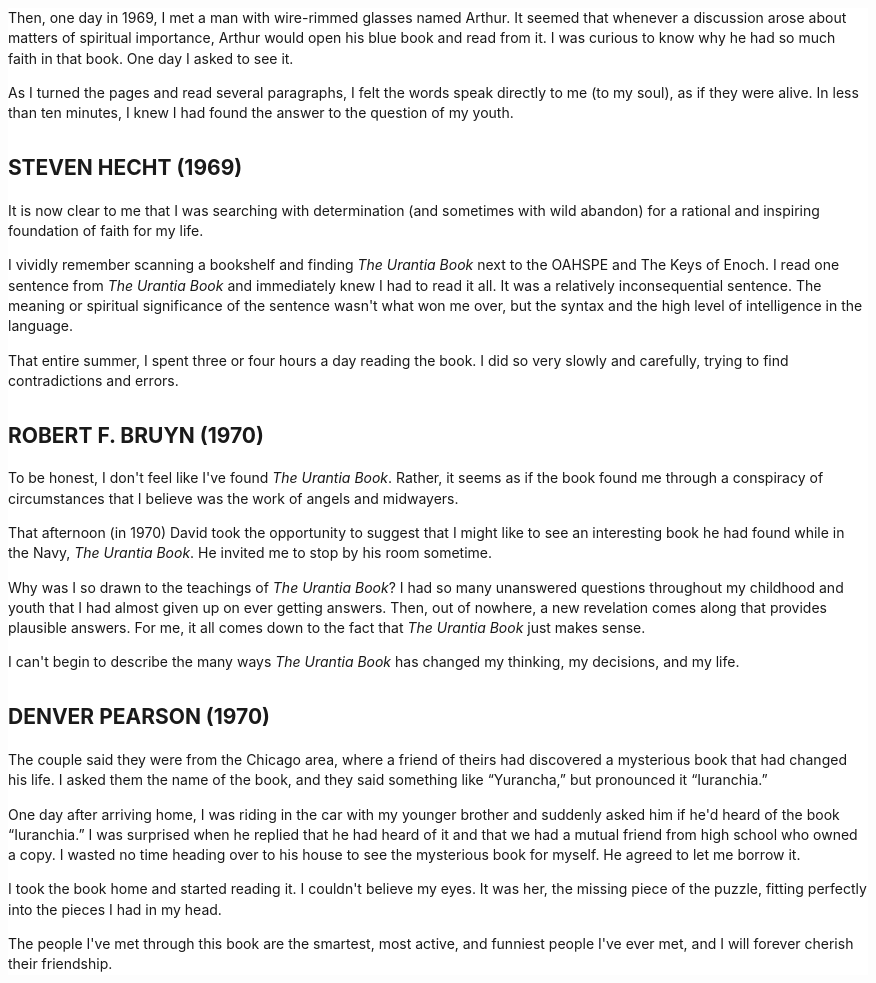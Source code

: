 Then, one day in 1969, I met a man with wire-rimmed glasses named Arthur. It seemed that whenever a discussion arose about matters of spiritual importance, Arthur would open his blue book and read from it. I was curious to know why he had so much faith in that book. One day I asked to see it.

As I turned the pages and read several paragraphs, I felt the words speak directly to me (to my soul), as if they were alive. In less than ten minutes, I knew I had found the answer to the question of my youth.

## STEVEN HECHT (1969)

It is now clear to me that I was searching with determination (and sometimes with wild abandon) for a rational and inspiring foundation of faith for my life.

I vividly remember scanning a bookshelf and finding _The Urantia Book_ next to the OAHSPE and The Keys of Enoch. I read one sentence from _The Urantia Book_ and immediately knew I had to read it all. It was a relatively inconsequential sentence. The meaning or spiritual significance of the sentence wasn't what won me over, but the syntax and the high level of intelligence in the language.

That entire summer, I spent three or four hours a day reading the book. I did so very slowly and carefully, trying to find contradictions and errors.

## ROBERT F. BRUYN (1970)

To be honest, I don't feel like I've found _The Urantia Book_. Rather, it seems as if the book found me through a conspiracy of circumstances that I believe was the work of angels and midwayers.

That afternoon (in 1970) David took the opportunity to suggest that I might like to see an interesting book he had found while in the Navy, _The Urantia Book_. He invited me to stop by his room sometime.

Why was I so drawn to the teachings of _The Urantia Book_? I had so many unanswered questions throughout my childhood and youth that I had almost given up on ever getting answers. Then, out of nowhere, a new revelation comes along that provides plausible answers. For me, it all comes down to the fact that _The Urantia Book_ just makes sense.

I can't begin to describe the many ways _The Urantia Book_ has changed my thinking, my decisions, and my life.

## DENVER PEARSON (1970)

The couple said they were from the Chicago area, where a friend of theirs had discovered a mysterious book that had changed his life. I asked them the name of the book, and they said something like “Yurancha,” but pronounced it “Iuranchia.”

One day after arriving home, I was riding in the car with my younger brother and suddenly asked him if he'd heard of the book “Iuranchia.” I was surprised when he replied that he had heard of it and that we had a mutual friend from high school who owned a copy. I wasted no time heading over to his house to see the mysterious book for myself. He agreed to let me borrow it.

I took the book home and started reading it. I couldn't believe my eyes. It was her, the missing piece of the puzzle, fitting perfectly into the pieces I had in my head.

The people I've met through this book are the smartest, most active, and funniest people I've ever met, and I will forever cherish their friendship.
